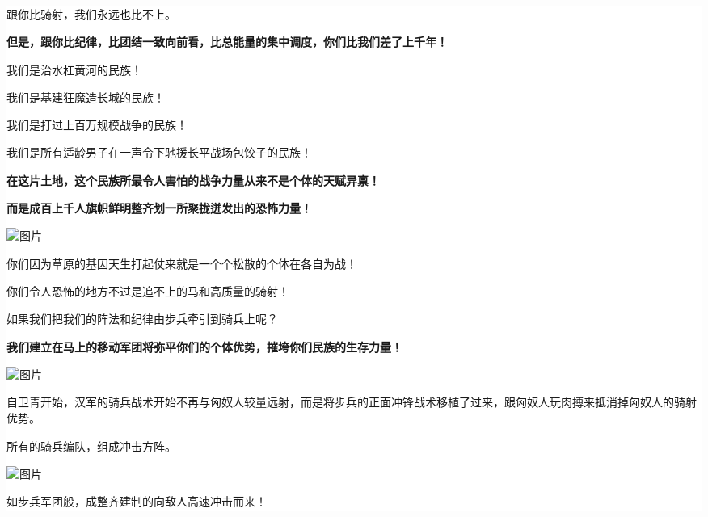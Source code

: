 

跟你比骑射，我们永远也比不上。



**但是，跟你比纪律，比团结一致向前看，比总能量的集中调度，你们比我们差了上千年！**



我们是治水杠黄河的民族！



我们是基建狂魔造长城的民族！



我们是打过上百万规模战争的民族！



我们是所有适龄男子在一声令下驰援长平战场包饺子的民族！



**在这片土地，这个民族所最令人害怕的战争力量从来不是个体的天赋异禀！**



**而是成百上千人旗帜鲜明整齐划一所聚拢迸发出的恐怖力量！**



![图片](../img/第二十七战：漠南无王庭（全）跨时代的伟大战术革命.assets/640-20220427164612059.gif)



你们因为草原的基因天生打起仗来就是一个个松散的个体在各自为战！



你们令人恐怖的地方不过是追不上的马和高质量的骑射！



如果我们把我们的阵法和纪律由步兵牵引到骑兵上呢？



**我们建立在马上的移动军团将弥平你们的个体优势，摧垮你们民族的生存力量！**





![图片](../img/第二十七战：漠南无王庭（全）跨时代的伟大战术革命.assets/640-20220427164611308.gif)



自卫青开始，汉军的骑兵战术开始不再与匈奴人较量远射，而是将步兵的正面冲锋战术移植了过来，跟匈奴人玩肉搏来抵消掉匈奴人的骑射优势。



所有的骑兵编队，组成冲击方阵。



![图片](../img/第二十七战：漠南无王庭（全）跨时代的伟大战术革命.assets/640-20220427164610998.gif)



如步兵军团般，成整齐建制的向敌人高速冲击而来！
